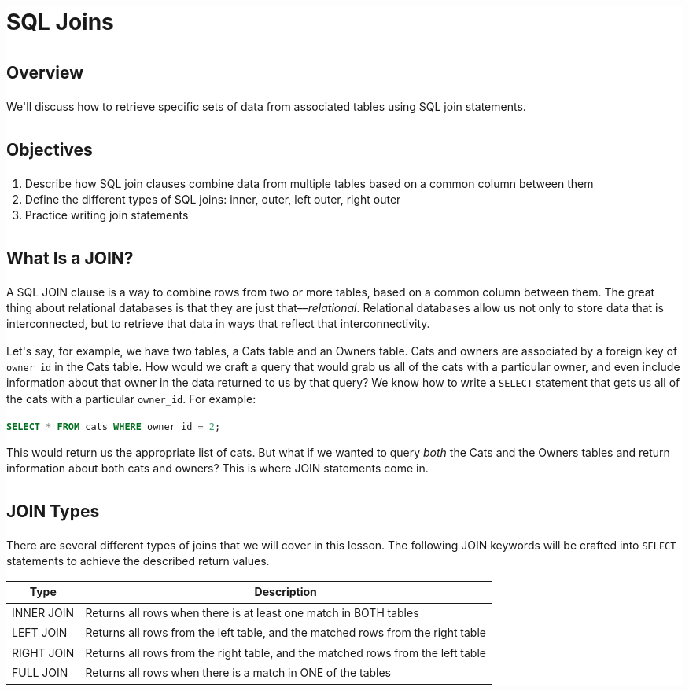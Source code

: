 # SQL Joins

## Overview

We'll discuss how to retrieve specific sets of data from associated tables using SQL join statements. 

## Objectives

1. Describe how SQL join clauses combine data from multiple tables based on a common column between them
2. Define the different types of SQL joins: inner, outer, left outer, right outer
3. Practice writing join statements

## What Is a JOIN?

A SQL JOIN clause is a way to combine rows from two or more tables, based on a common column between them. The great thing about relational databases is that they are just that––*relational*. Relational databases allow us not only to store data that is interconnected, but to retrieve that data in ways that reflect that interconnectivity. 

Let's say, for example, we have two tables, a Cats table and an Owners table. Cats and owners are associated by a foreign key of `owner_id` in the Cats table. How would we craft a query that would grab us all of the cats with a particular owner, and even include information about that owner in the data returned to us by that query? We know how to write a `SELECT` statement that gets us all of the cats with a particular `owner_id`. For example:

```sql
SELECT * FROM cats WHERE owner_id = 2;
```

This would return us the appropriate list of cats. But what if we wanted to query *both* the Cats and the Owners tables and return information about both cats and owners? This is where JOIN statements come in. 

## JOIN Types

There are several different types of joins that we will cover in this lesson. The following JOIN keywords will be crafted into `SELECT` statements to achieve the described return values.  

| Type | Description |
|------|-------------|
| INNER JOIN | Returns all rows when there is at least one match in BOTH tables|
| LEFT JOIN | Returns all rows from the left table, and the matched rows from the right table|
| RIGHT JOIN | Returns all rows from the right table, and the matched rows from the left table |
| FULL JOIN | Returns all rows when there is a match in ONE of the tables|


